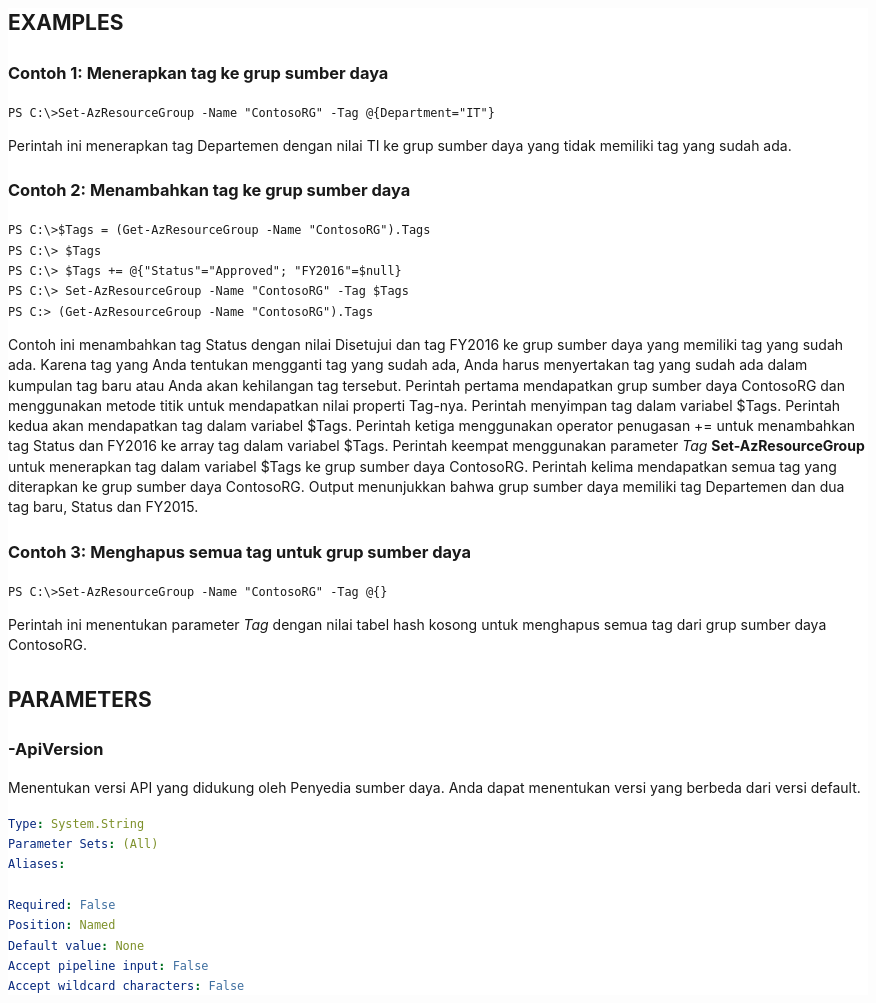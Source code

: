 ## EXAMPLES

### Contoh 1: Menerapkan tag ke grup sumber daya
```
PS C:\>Set-AzResourceGroup -Name "ContosoRG" -Tag @{Department="IT"}
```

Perintah ini menerapkan tag Departemen dengan nilai TI ke grup sumber daya yang tidak memiliki tag yang sudah ada.

### Contoh 2: Menambahkan tag ke grup sumber daya
```
PS C:\>$Tags = (Get-AzResourceGroup -Name "ContosoRG").Tags
PS C:\> $Tags
PS C:\> $Tags += @{"Status"="Approved"; "FY2016"=$null}
PS C:\> Set-AzResourceGroup -Name "ContosoRG" -Tag $Tags
PS C:> (Get-AzResourceGroup -Name "ContosoRG").Tags
```

Contoh ini menambahkan tag Status dengan nilai Disetujui dan tag FY2016 ke grup sumber daya yang memiliki tag yang sudah ada. Karena tag yang Anda tentukan mengganti tag yang sudah ada, Anda harus menyertakan tag yang sudah ada dalam kumpulan tag baru atau Anda akan kehilangan tag tersebut.
Perintah pertama mendapatkan grup sumber daya ContosoRG dan menggunakan metode titik untuk mendapatkan nilai properti Tag-nya. Perintah menyimpan tag dalam variabel $Tags.
Perintah kedua akan mendapatkan tag dalam variabel $Tags.
Perintah ketiga menggunakan operator penugasan += untuk menambahkan tag Status dan FY2016 ke array tag dalam variabel $Tags.
Perintah keempat menggunakan parameter *Tag* **Set-AzResourceGroup** untuk menerapkan tag dalam variabel $Tags ke grup sumber daya ContosoRG.
Perintah kelima mendapatkan semua tag yang diterapkan ke grup sumber daya ContosoRG. Output menunjukkan bahwa grup sumber daya memiliki tag Departemen dan dua tag baru, Status dan FY2015.

### Contoh 3: Menghapus semua tag untuk grup sumber daya
```
PS C:\>Set-AzResourceGroup -Name "ContosoRG" -Tag @{}
```

Perintah ini menentukan parameter *Tag* dengan nilai tabel hash kosong untuk menghapus semua tag dari grup sumber daya ContosoRG.

## PARAMETERS

### -ApiVersion
Menentukan versi API yang didukung oleh Penyedia sumber daya.
Anda dapat menentukan versi yang berbeda dari versi default.

```yaml
Type: System.String
Parameter Sets: (All)
Aliases:

Required: False
Position: Named
Default value: None
Accept pipeline input: False
Accept wildcard characters: False
```
